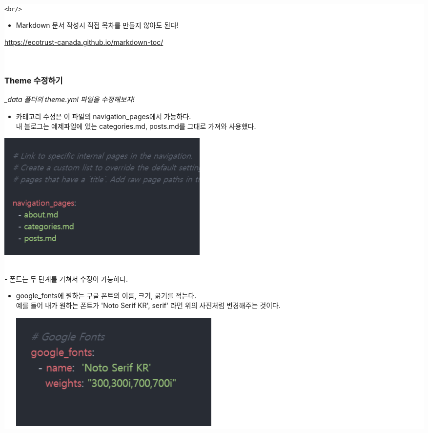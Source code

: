 ```
<br/>
```


- Markdown 문서 작성시 직접 목차를 만들지 않아도 된다!

<https://ecotrust-canada.github.io/markdown-toc/>

<br/>

### Theme 수정하기

*_data 폴더의 theme.yml 파일을 수정해보자!*

- 카테고리 수정은 이 파일의 navigation_pages에서 가능하다.  
내 블로그는 예제파일에 있는 categories.md, posts.md를 그대로 가져와 사용했다.

<p>
<img src="/assets/images/MakingGitHubBlog/theme2.png" width="400">
</p>

<br/>
- 폰트는 두 단계를 거쳐서 수정이 가능하다.

  +  google_fonts에 원하는 구글 폰트의 이름, 크기, 굵기를 적는다.   
  예를 들어 내가 원하는 폰트가 'Noto Serif KR', serif' 라면 위의 사진처럼 변경해주는 것이다.
    <br/>
      <p>
      <img src="/assets/images/MakingGitHubBlog/theme1.png" width="400">
      </p>
